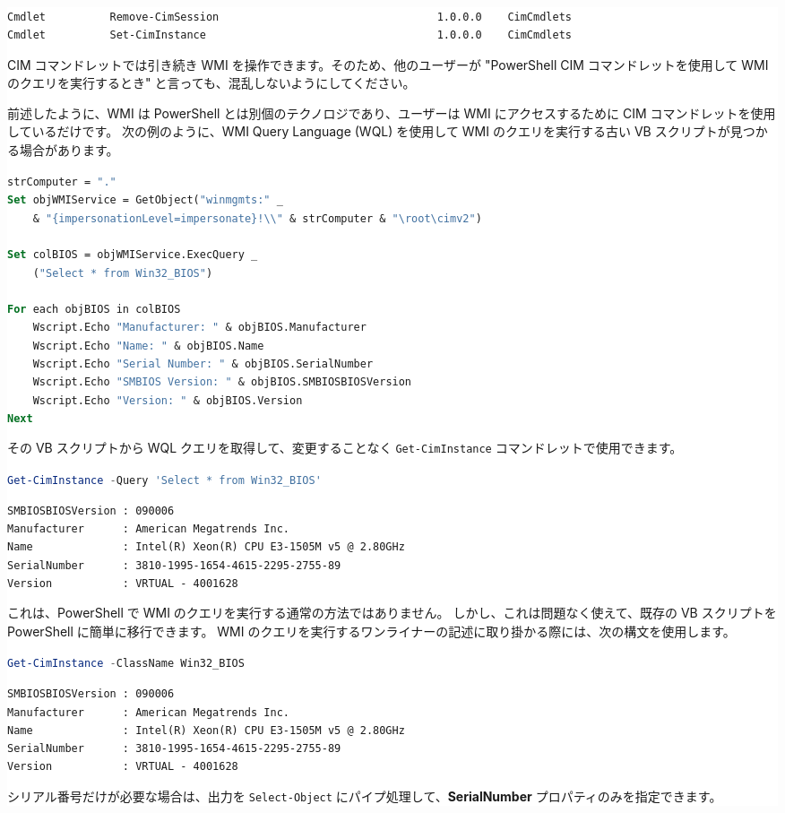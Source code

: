 ```Output
Cmdlet          Remove-CimSession                                  1.0.0.0    CimCmdlets
Cmdlet          Set-CimInstance                                    1.0.0.0    CimCmdlets
```

CIM コマンドレットでは引き続き WMI を操作できます。そのため、他のユーザーが "PowerShell CIM コマンドレットを使用して WMI のクエリを実行するとき" と言っても、混乱しないようにしてください。

前述したように、WMI は PowerShell とは別個のテクノロジであり、ユーザーは WMI にアクセスするために CIM コマンドレットを使用しているだけです。 次の例のように、WMI Query Language (WQL) を使用して WMI のクエリを実行する古い VB スクリプトが見つかる場合があります。

```vb
strComputer = "."
Set objWMIService = GetObject("winmgmts:" _
    & "{impersonationLevel=impersonate}!\\" & strComputer & "\root\cimv2")

Set colBIOS = objWMIService.ExecQuery _
    ("Select * from Win32_BIOS")

For each objBIOS in colBIOS
    Wscript.Echo "Manufacturer: " & objBIOS.Manufacturer
    Wscript.Echo "Name: " & objBIOS.Name
    Wscript.Echo "Serial Number: " & objBIOS.SerialNumber
    Wscript.Echo "SMBIOS Version: " & objBIOS.SMBIOSBIOSVersion
    Wscript.Echo "Version: " & objBIOS.Version
Next
```

その VB スクリプトから WQL クエリを取得して、変更することなく `Get-CimInstance` コマンドレットで使用できます。

```powershell
Get-CimInstance -Query 'Select * from Win32_BIOS'
```

```Output
SMBIOSBIOSVersion : 090006
Manufacturer      : American Megatrends Inc.
Name              : Intel(R) Xeon(R) CPU E3-1505M v5 @ 2.80GHz
SerialNumber      : 3810-1995-1654-4615-2295-2755-89
Version           : VRTUAL - 4001628
```

これは、PowerShell で WMI のクエリを実行する通常の方法ではありません。 しかし、これは問題なく使えて、既存の VB スクリプトを PowerShell に簡単に移行できます。 WMI のクエリを実行するワンライナーの記述に取り掛かる際には、次の構文を使用します。

```powershell
Get-CimInstance -ClassName Win32_BIOS
```

```Output
SMBIOSBIOSVersion : 090006
Manufacturer      : American Megatrends Inc.
Name              : Intel(R) Xeon(R) CPU E3-1505M v5 @ 2.80GHz
SerialNumber      : 3810-1995-1654-4615-2295-2755-89
Version           : VRTUAL - 4001628
```

シリアル番号だけが必要な場合は、出力を `Select-Object` にパイプ処理して、**SerialNumber** プロパティのみを指定できます。
